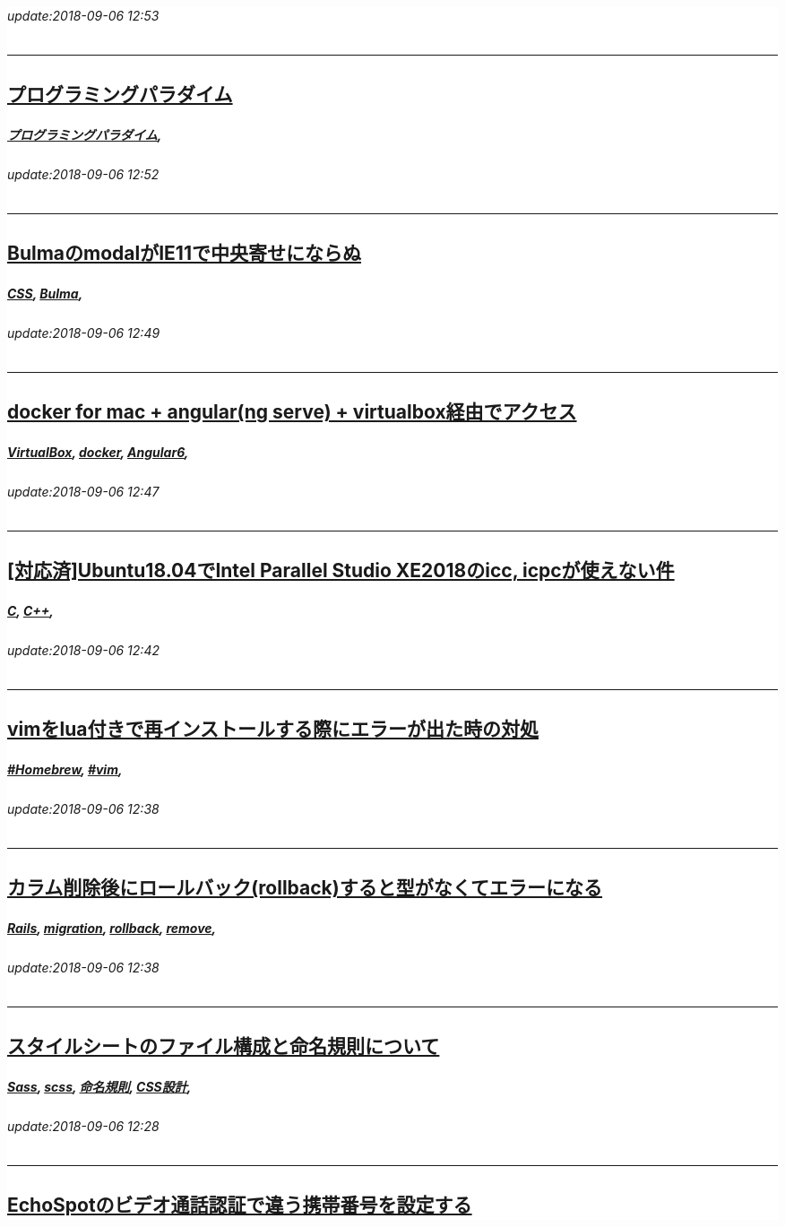 ###### update:2018-09-06 12:53
---
## [プログラミングパラダイム](https://qiita.com/matsuyamaakari/items/a0636dbace90ae67f326)
##### [プログラミングパラダイム](https://qiita.com/tags/プログラミングパラダイム), 
###### update:2018-09-06 12:52
---
## [BulmaのmodalがIE11で中央寄せにならぬ](https://qiita.com/ideodora/items/915e09f2cab3dfd47646)
##### [CSS](https://qiita.com/tags/CSS), [Bulma](https://qiita.com/tags/Bulma), 
###### update:2018-09-06 12:49
---
## [docker for mac + angular(ng serve) + virtualbox経由でアクセス](https://qiita.com/ideodora/items/e38196d38b473c6b01e6)
##### [VirtualBox](https://qiita.com/tags/VirtualBox), [docker](https://qiita.com/tags/docker), [Angular6](https://qiita.com/tags/Angular6), 
###### update:2018-09-06 12:47
---
## [[対応済]Ubuntu18.04でIntel Parallel Studio XE2018のicc, icpcが使えない件](https://qiita.com/Bigvalley/items/cd2371c3defe00576539)
##### [C](https://qiita.com/tags/C), [C++](https://qiita.com/tags/C++), 
###### update:2018-09-06 12:42
---
## [vimをlua付きで再インストールする際にエラーが出た時の対処](https://qiita.com/nishiys/items/03c4f4c2651a996bf779)
##### [#Homebrew](https://qiita.com/tags/#Homebrew), [#vim](https://qiita.com/tags/#vim), 
###### update:2018-09-06 12:38
---
## [カラム削除後にロールバック(rollback)すると型がなくてエラーになる](https://qiita.com/ngron/items/b923786ac6dc1d7758ce)
##### [Rails](https://qiita.com/tags/Rails), [migration](https://qiita.com/tags/migration), [rollback](https://qiita.com/tags/rollback), [remove](https://qiita.com/tags/remove), 
###### update:2018-09-06 12:38
---
## [スタイルシートのファイル構成と命名規則について](https://qiita.com/tsukapin/items/1672fe9cc157813ee7db)
##### [Sass](https://qiita.com/tags/Sass), [scss](https://qiita.com/tags/scss), [命名規則](https://qiita.com/tags/命名規則), [CSS設計](https://qiita.com/tags/CSS設計), 
###### update:2018-09-06 12:28
---
## [EchoSpotのビデオ通話認証で違う携帯番号を設定する](https://qiita.com/h-takauma/items/d72df83508cea849b125)